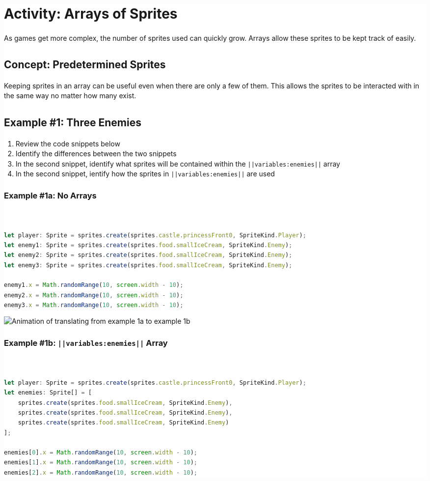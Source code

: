 # Activity: Arrays of Sprites

As games get more complex, the number of sprites used can quickly grow.
Arrays allow these sprites to be kept track of easily.

## Concept: Predetermined Sprites

Keeping sprites in an array can be useful even when there are only a few of them.
This allows the sprites to be interacted with in the same way no matter how many exist.

## Example #1: Three Enemies

1. Review the code snippets below
2. Identify the differences between the two snippets
3. In the second snippet, identify what sprites will be contained within
the ``||variables:enemies||`` array
4. In the second snippet, ientify how the sprites in ``||variables:enemies||`` are used

### Example #1a: No Arrays

```typescript


let player: Sprite = sprites.create(sprites.castle.princessFront0, SpriteKind.Player);
let enemy1: Sprite = sprites.create(sprites.food.smallIceCream, SpriteKind.Enemy);
let enemy2: Sprite = sprites.create(sprites.food.smallIceCream, SpriteKind.Enemy);
let enemy3: Sprite = sprites.create(sprites.food.smallIceCream, SpriteKind.Enemy);

enemy1.x = Math.randomRange(10, screen.width - 10);
enemy2.x = Math.randomRange(10, screen.width - 10);
enemy3.x = Math.randomRange(10, screen.width - 10);
```

![Animation of translating from example 1a to example 1b](/static/courses/csintro3/arrays/convert-sprites-to-array.gif)

### Example #1b: ``||variables:enemies||`` Array

```typescript


let player: Sprite = sprites.create(sprites.castle.princessFront0, SpriteKind.Player);
let enemies: Sprite[] = [
    sprites.create(sprites.food.smallIceCream, SpriteKind.Enemy),
    sprites.create(sprites.food.smallIceCream, SpriteKind.Enemy),
    sprites.create(sprites.food.smallIceCream, SpriteKind.Enemy)
];

enemies[0].x = Math.randomRange(10, screen.width - 10);
enemies[1].x = Math.randomRange(10, screen.width - 10);
enemies[2].x = Math.randomRange(10, screen.width - 10);
```
